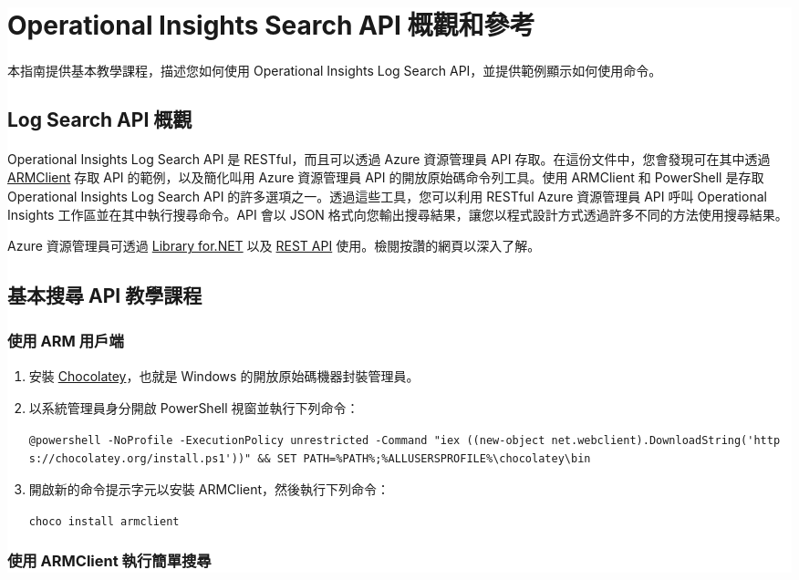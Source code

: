 <properties
   pageTitle="Operational Insights Log Search API"
   description="提供 Operational Insights Search API 的概觀，並包括範例，說明如何使用它。"
   services="operational-insights"
   documentationCenter=""
   authors="bandersmsft"
   manager="jwhit"
   editor="" />
<tags
   ms.service="operational-insights"
   ms.devlang="na"
   ms.topic="article"
   ms.tgt_pltfrm="na"
   ms.workload="tbd"
   ms.date="07/02/2015"
   ms.author="banders" />



# Operational Insights Search API 概觀和參考

本指南提供基本教學課程，描述您如何使用 Operational Insights Log Search API，並提供範例顯示如何使用命令。

## Log Search API 概觀

Operational Insights Log Search API 是 RESTful，而且可以透過 Azure 資源管理員 API 存取。在這份文件中，您會發現可在其中透過 [ARMClient](https://github.com/projectkudu/ARMClient) 存取 API 的範例，以及簡化叫用 Azure 資源管理員 API 的開放原始碼命令列工具。使用 ARMClient 和 PowerShell 是存取 Operational Insights Log Search API 的許多選項之一。透過這些工具，您可以利用 RESTful Azure 資源管理員 API 呼叫 Operational Insights 工作區並在其中執行搜尋命令。API 會以 JSON 格式向您輸出搜尋結果，讓您以程式設計方式透過許多不同的方法使用搜尋結果。

Azure 資源管理員可透過 [Library for.NET](https://msdn.microsoft.com/library/azure/dn910477.aspx) 以及 [REST API](https://msdn.microsoft.com/library/azure/mt163658.aspx) 使用。檢閱按讚的網頁以深入了解。

## 基本搜尋 API 教學課程

### 使用 ARM 用戶端

1. 安裝 [Chocolatey](https://chocolatey.org/)，也就是 Windows 的開放原始碼機器封裝管理員。
2. 以系統管理員身分開啟 PowerShell 視窗並執行下列命令：

    ```
    @powershell -NoProfile -ExecutionPolicy unrestricted -Command "iex ((new-object net.webclient).DownloadString('https://chocolatey.org/install.ps1'))" && SET PATH=%PATH%;%ALLUSERSPROFILE%\chocolatey\bin
    ```

3. 開啟新的命令提示字元以安裝 ARMClient，然後執行下列命令：

    ```
    choco install armclient
    ```

### 使用 ARMClient 執行簡單搜尋
